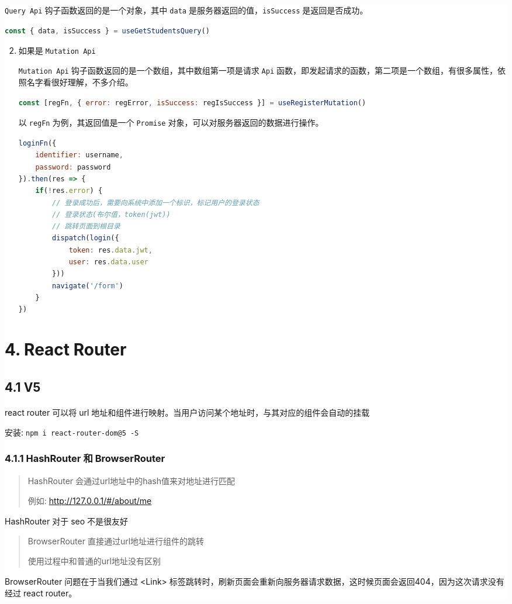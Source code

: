    `Query Api` 钩子函数返回的是一个对象，其中 `data` 是服务器返回的值，`isSuccess` 是返回是否成功。

   ```jsx
   const { data, isSuccess } = useGetStudentsQuery()
   ```

2. 如果是 `Mutation Api`

   `Mutation Api` 钩子函数返回的是一个数组，其中数组第一项是请求 `Api` 函数，即发起请求的函数，第二项是一个数组，有很多属性，依照名字看很好理解，不多介绍。

   ```js
   const [regFn, { error: regError, isSuccess: regIsSuccess }] = useRegisterMutation()
   ```

   以 `regFn` 为例，其返回值是一个 `Promise` 对象，可以对服务器返回的数据进行操作。

   ```js
   loginFn({
       identifier: username,
       password: password
   }).then(res => {
       if(!res.error) {
           // 登录成功后，需要向系统中添加一个标识，标记用户的登录状态
           // 登录状态(布尔值，token(jwt))
           // 跳转页面到根目录
           dispatch(login({
               token: res.data.jwt,
               user: res.data.user
           }))
           navigate('/form')
       }
   })
   ```

# 4. React Router

## 4.1 V5

react router 可以将 url 地址和组件进行映射。当用户访问某个地址时，与其对应的组件会自动的挂载

安装: `npm i react-router-dom@5 -S`

### 4.1.1 HashRouter 和 BrowserRouter

> HashRouter 会通过url地址中的hash值来对地址进行匹配
>
> 例如: http://127.0.0.1/#/about/me

HashRouter 对于 seo 不是很友好


> BrowserRouter 直接通过url地址进行组件的跳转
>
> 使用过程中和普通的url地址没有区别

BrowserRouter 问题在于当我们通过 \<Link> 标签跳转时，刷新页面会重新向服务器请求数据，这时候页面会返回404，因为这次请求没有经过 react router。
